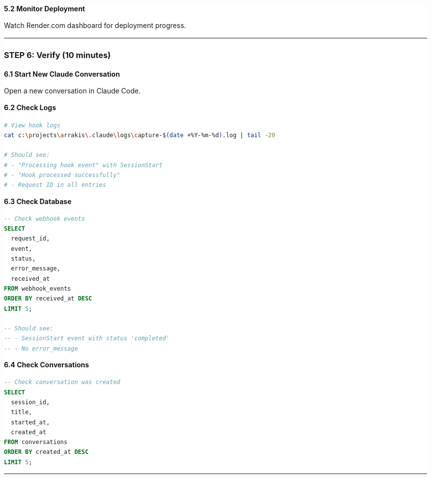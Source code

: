 ```bash
```

**5.2 Monitor Deployment**

Watch Render.com dashboard for deployment progress.

---

### STEP 6: Verify (10 minutes)

**6.1 Start New Claude Conversation**

Open a new conversation in Claude Code.

**6.2 Check Logs**

```bash
# View hook logs
cat c:\projects\arrakis\.claude\logs\capture-$(date +%Y-%m-%d).log | tail -20

# Should see:
# - "Processing hook event" with SessionStart
# - "Hook processed successfully"
# - Request ID in all entries
```

**6.3 Check Database**

```sql
-- Check webhook events
SELECT
  request_id,
  event,
  status,
  error_message,
  received_at
FROM webhook_events
ORDER BY received_at DESC
LIMIT 5;

-- Should see:
-- - SessionStart event with status 'completed'
-- - No error_message
```

**6.4 Check Conversations**

```sql
-- Check conversation was created
SELECT
  session_id,
  title,
  started_at,
  created_at
FROM conversations
ORDER BY created_at DESC
LIMIT 5;
```

---
